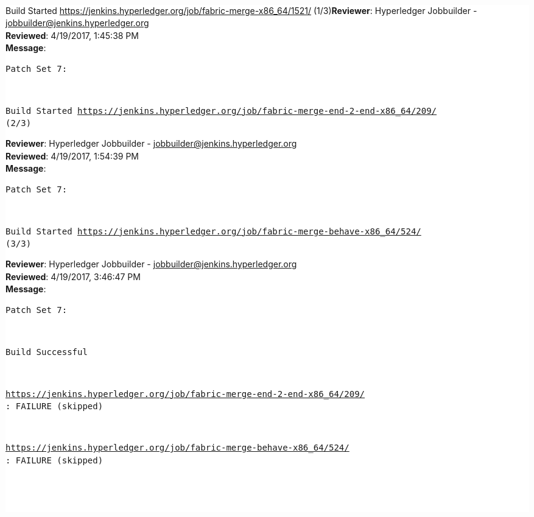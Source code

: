 Build Started https://jenkins.hyperledger.org/job/fabric-merge-x86_64/1521/ (1/3)</pre><strong>Reviewer</strong>: Hyperledger Jobbuilder - jobbuilder@jenkins.hyperledger.org<br><strong>Reviewed</strong>: 4/19/2017, 1:45:38 PM<br><strong>Message</strong>: <pre>Patch Set 7:

Build Started https://jenkins.hyperledger.org/job/fabric-merge-end-2-end-x86_64/209/ (2/3)</pre><strong>Reviewer</strong>: Hyperledger Jobbuilder - jobbuilder@jenkins.hyperledger.org<br><strong>Reviewed</strong>: 4/19/2017, 1:54:39 PM<br><strong>Message</strong>: <pre>Patch Set 7:

Build Started https://jenkins.hyperledger.org/job/fabric-merge-behave-x86_64/524/ (3/3)</pre><strong>Reviewer</strong>: Hyperledger Jobbuilder - jobbuilder@jenkins.hyperledger.org<br><strong>Reviewed</strong>: 4/19/2017, 3:46:47 PM<br><strong>Message</strong>: <pre>Patch Set 7:

Build Successful 

https://jenkins.hyperledger.org/job/fabric-merge-end-2-end-x86_64/209/ : FAILURE (skipped)

https://jenkins.hyperledger.org/job/fabric-merge-behave-x86_64/524/ : FAILURE (skipped)
